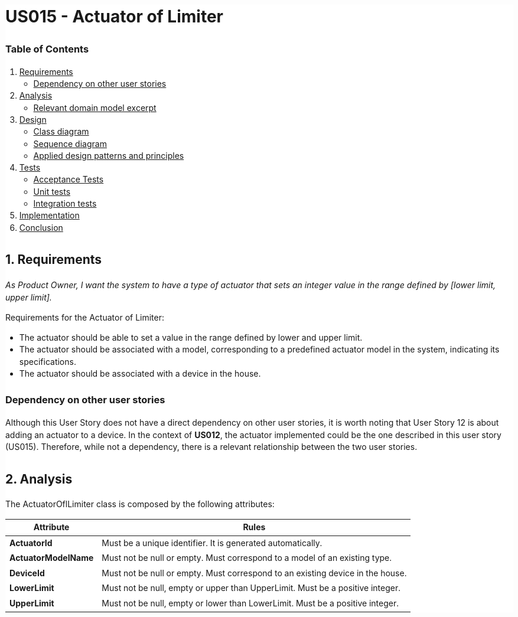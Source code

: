 # US015 - Actuator of Limiter

### Table of Contents

1. [Requirements](#1-requirements)
    - [Dependency on other user stories](#dependency-on-other-user-stories)
2. [Analysis](#2-analysis)
    - [Relevant domain model excerpt](#relevant-domain-model-excerpt)
3. [Design](#3-design)
    - [Class diagram](#class-diagram)
    - [Sequence diagram](#sequence-diagram)
    - [Applied design patterns and principles](#applied-design-patterns-and-principles)
4. [Tests](#4-tests)
    - [Acceptance Tests](#Acceptance-tests)
    - [Unit tests](#unit-tests)
    - [Integration tests](#integration-tests)
5. [Implementation](#5-implementation)
6. [Conclusion](#6-conclusion)

## 1. Requirements

_As Product Owner, I want the system to have a type of actuator that sets an
integer value in the range defined by \[lower limit, upper limit]._

Requirements for the Actuator of Limiter:

- The actuator should be able to set a value in the range defined by lower and upper limit.
- The actuator should be associated with a model, corresponding to a predefined actuator model in the system, indicating
  its specifications.
- The actuator should be associated with a device in the house.

### Dependency on other user stories

Although this User Story does not have a direct dependency on other user stories, it is worth noting that User Story 12
is about adding an actuator to a device.
In the context of **US012**, the actuator implemented could be the one described in this user story (US015).
Therefore, while not a dependency, there is a relevant relationship between the two user stories.

## 2. Analysis

The ActuatorOflLimiter class is composed by the following attributes:

| Attribute             | Rules                                                                          |
|-----------------------|--------------------------------------------------------------------------------|
| **ActuatorId**        | Must be a unique identifier. It is generated automatically.                    |
| **ActuatorModelName** | Must not be null or empty. Must correspond to a model of an existing type.     |
| **DeviceId**          | Must not be null or empty. Must correspond to an existing device in the house. |
| **LowerLimit**        | Must not be null, empty or upper than UpperLimit. Must be a positive integer.  |
| **UpperLimit**        | Must not be null, empty or lower than LowerLimit. Must be a positive integer.  |
